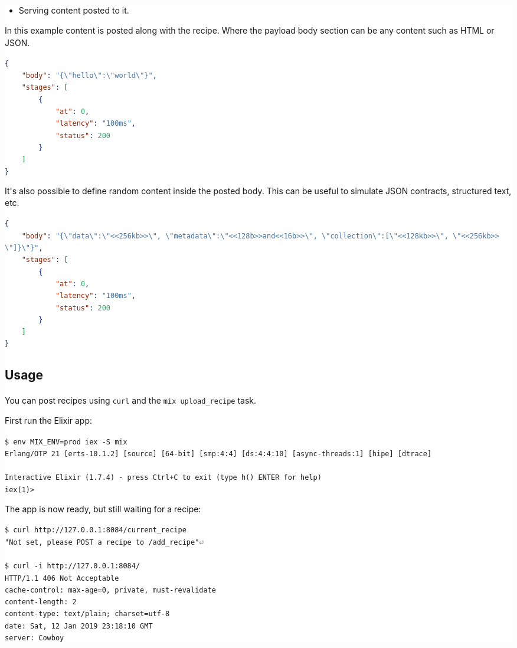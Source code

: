 * Serving content posted to it.

In this example content is posted along with the recipe. Where the payload body section can be any content such as HTML or JSON.

```json
{
    "body": "{\"hello\":\"world\"}",
    "stages": [
        {
            "at": 0,
            "latency": "100ms",
            "status": 200
        }
    ]
}
```

It's also possible to define random content inside the posted body. This can be useful to
simulate JSON contracts, structured text, etc.

```json
{
    "body": "{\"data\":\"<<256kb>>\", \"metadata\":\"<<128b>>and<<16b>>\", \"collection\":[\"<<128kb>>\", \"<<256kb>>\"]}\"}",
    "stages": [
        {
            "at": 0,
            "latency": "100ms",
            "status": 200
        }
    ]
}
```

## Usage

You can post recipes using `curl` and the `mix upload_recipe` task.

First run the Elixir app:
```
$ env MIX_ENV=prod iex -S mix
Erlang/OTP 21 [erts-10.1.2] [source] [64-bit] [smp:4:4] [ds:4:4:10] [async-threads:1] [hipe] [dtrace]

Interactive Elixir (1.7.4) - press Ctrl+C to exit (type h() ENTER for help)
iex(1)>
```

The app is now ready, but still waiting for a recipe:
```shell
$ curl http://127.0.0.1:8084/current_recipe
"Not set, please POST a recipe to /add_recipe"⏎

$ curl -i http://127.0.0.1:8084/
HTTP/1.1 406 Not Acceptable
cache-control: max-age=0, private, must-revalidate
content-length: 2
content-type: text/plain; charset=utf-8
date: Sat, 12 Jan 2019 23:18:10 GMT
server: Cowboy
```
